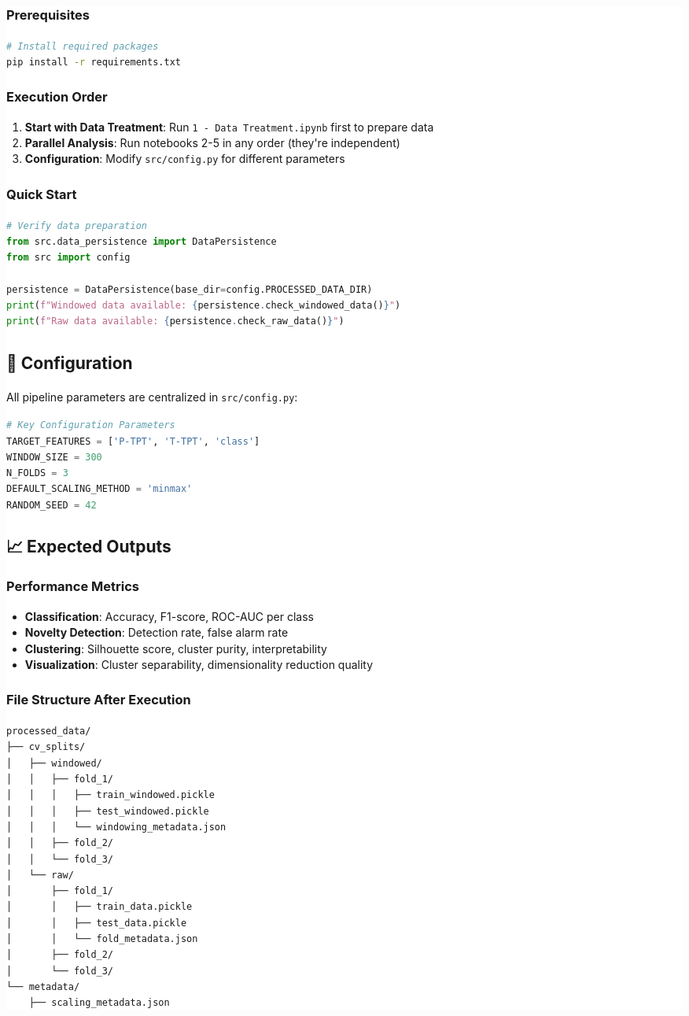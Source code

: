 ### Prerequisites
```bash
# Install required packages
pip install -r requirements.txt
```

### Execution Order
1. **Start with Data Treatment**: Run `1 - Data Treatment.ipynb` first to prepare data
2. **Parallel Analysis**: Run notebooks 2-5 in any order (they're independent)
3. **Configuration**: Modify `src/config.py` for different parameters

### Quick Start
```python
# Verify data preparation
from src.data_persistence import DataPersistence
from src import config

persistence = DataPersistence(base_dir=config.PROCESSED_DATA_DIR)
print(f"Windowed data available: {persistence.check_windowed_data()}")
print(f"Raw data available: {persistence.check_raw_data()}")
```

## 🔧 Configuration

All pipeline parameters are centralized in `src/config.py`:

```python
# Key Configuration Parameters
TARGET_FEATURES = ['P-TPT', 'T-TPT', 'class']
WINDOW_SIZE = 300
N_FOLDS = 3
DEFAULT_SCALING_METHOD = 'minmax'
RANDOM_SEED = 42
```

## 📈 Expected Outputs

### Performance Metrics
- **Classification**: Accuracy, F1-score, ROC-AUC per class
- **Novelty Detection**: Detection rate, false alarm rate
- **Clustering**: Silhouette score, cluster purity, interpretability
- **Visualization**: Cluster separability, dimensionality reduction quality

### File Structure After Execution
```
processed_data/
├── cv_splits/
│   ├── windowed/
│   │   ├── fold_1/
│   │   │   ├── train_windowed.pickle
│   │   │   ├── test_windowed.pickle
│   │   │   └── windowing_metadata.json
│   │   ├── fold_2/
│   │   └── fold_3/
│   └── raw/
│       ├── fold_1/
│       │   ├── train_data.pickle
│       │   ├── test_data.pickle
│       │   └── fold_metadata.json
│       ├── fold_2/
│       └── fold_3/
└── metadata/
    ├── scaling_metadata.json
```
